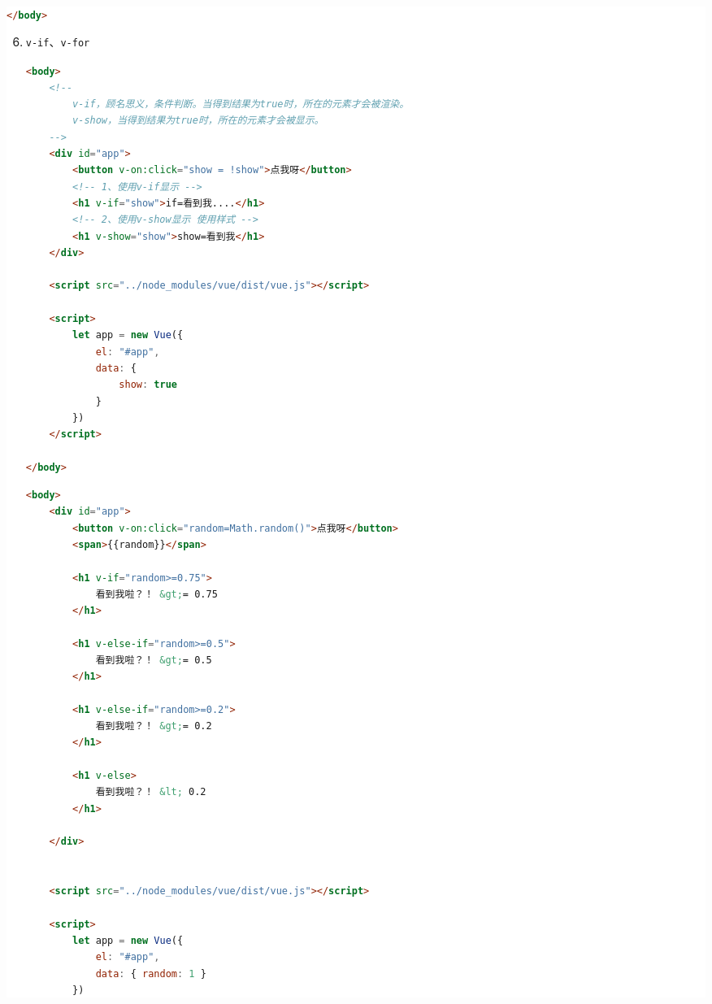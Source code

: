    ```html
   </body>
   ```

6. `v-if`、`v-for`

   ```html
   <body>
       <!-- 
           v-if，顾名思义，条件判断。当得到结果为true时，所在的元素才会被渲染。
           v-show，当得到结果为true时，所在的元素才会被显示。 
       -->
       <div id="app">
           <button v-on:click="show = !show">点我呀</button>
           <!-- 1、使用v-if显示 -->
           <h1 v-if="show">if=看到我....</h1>
           <!-- 2、使用v-show显示 使用样式 -->
           <h1 v-show="show">show=看到我</h1>
       </div>
   
       <script src="../node_modules/vue/dist/vue.js"></script>
           
       <script>
           let app = new Vue({
               el: "#app",
               data: {
                   show: true
               }
           })
       </script>
   
   </body>
   ```

   ```html
   <body>
       <div id="app">
           <button v-on:click="random=Math.random()">点我呀</button>
           <span>{{random}}</span>
   
           <h1 v-if="random>=0.75">
               看到我啦？！ &gt;= 0.75
           </h1>
   
           <h1 v-else-if="random>=0.5">
               看到我啦？！ &gt;= 0.5
           </h1>
   
           <h1 v-else-if="random>=0.2">
               看到我啦？！ &gt;= 0.2
           </h1>
   
           <h1 v-else>
               看到我啦？！ &lt; 0.2
           </h1>
   
       </div>
   
   
       <script src="../node_modules/vue/dist/vue.js"></script>
   
       <script>         
           let app = new Vue({
               el: "#app",
               data: { random: 1 }
           })     
   ```